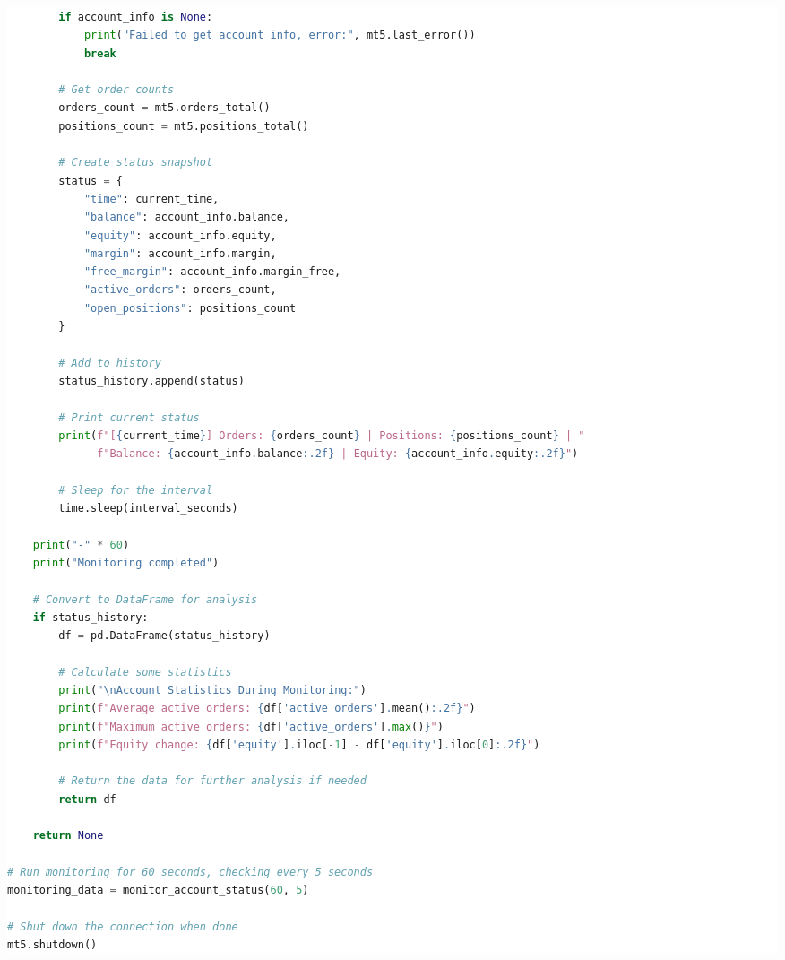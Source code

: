 ```python
        if account_info is None:
            print("Failed to get account info, error:", mt5.last_error())
            break
        
        # Get order counts
        orders_count = mt5.orders_total()
        positions_count = mt5.positions_total()
        
        # Create status snapshot
        status = {
            "time": current_time,
            "balance": account_info.balance,
            "equity": account_info.equity,
            "margin": account_info.margin,
            "free_margin": account_info.margin_free,
            "active_orders": orders_count,
            "open_positions": positions_count
        }
        
        # Add to history
        status_history.append(status)
        
        # Print current status
        print(f"[{current_time}] Orders: {orders_count} | Positions: {positions_count} | "
              f"Balance: {account_info.balance:.2f} | Equity: {account_info.equity:.2f}")
        
        # Sleep for the interval
        time.sleep(interval_seconds)
    
    print("-" * 60)
    print("Monitoring completed")
    
    # Convert to DataFrame for analysis
    if status_history:
        df = pd.DataFrame(status_history)
        
        # Calculate some statistics
        print("\nAccount Statistics During Monitoring:")
        print(f"Average active orders: {df['active_orders'].mean():.2f}")
        print(f"Maximum active orders: {df['active_orders'].max()}")
        print(f"Equity change: {df['equity'].iloc[-1] - df['equity'].iloc[0]:.2f}")
        
        # Return the data for further analysis if needed
        return df
    
    return None

# Run monitoring for 60 seconds, checking every 5 seconds
monitoring_data = monitor_account_status(60, 5)

# Shut down the connection when done
mt5.shutdown()
```
